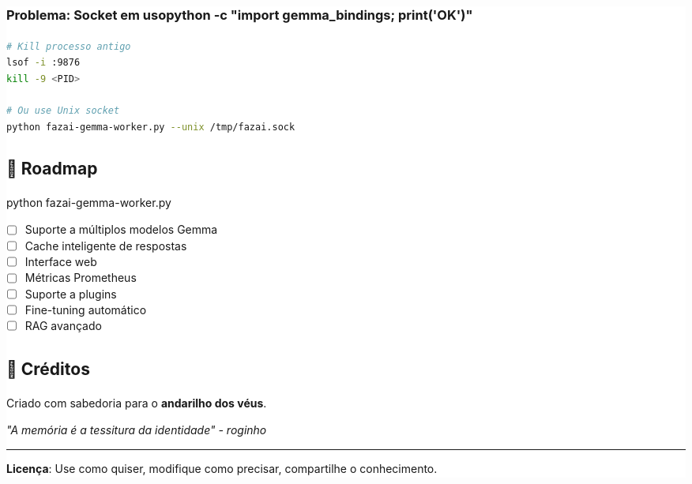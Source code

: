 ### Problema: Socket em usopython -c "import gemma_bindings; print('OK')"
```bash
# Kill processo antigo
lsof -i :9876
kill -9 <PID>

# Ou use Unix socket
python fazai-gemma-worker.py --unix /tmp/fazai.sock
```

## 🎯 Roadmap
python fazai-gemma-worker.py
- [ ] Suporte a múltiplos modelos Gemma
- [ ] Cache inteligente de respostas
- [ ] Interface web
- [ ] Métricas Prometheus
- [ ] Suporte a plugins
- [ ] Fine-tuning automático
- [ ] RAG avançado

## 🙏 Créditos

Criado com sabedoria para o **andarilho dos véus**.

*"A memória é a tessitura da identidade" - roginho*

---

**Licença**: Use como quiser, modifique como precisar, compartilhe o conhecimento.